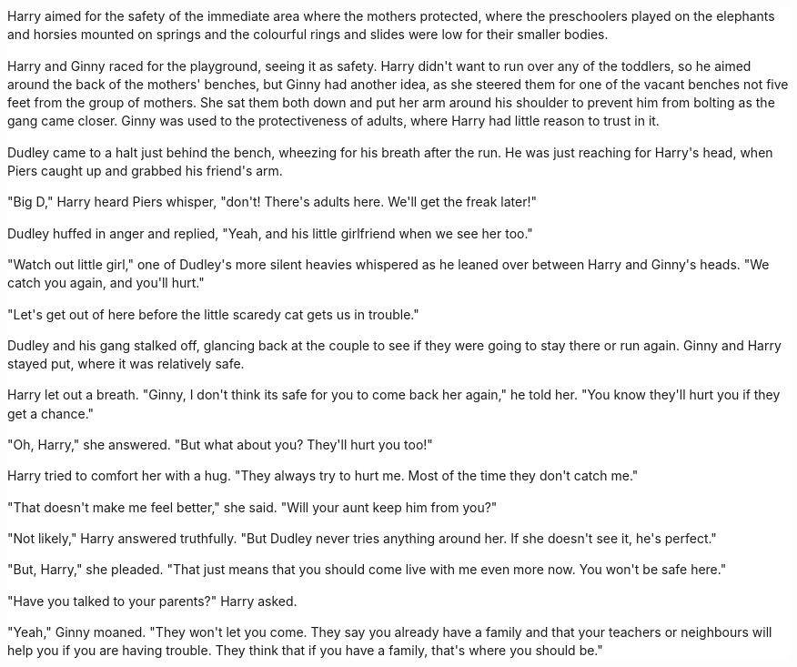 Harry aimed for the safety of the immediate area where the mothers
protected, where the preschoolers played on the elephants and horsies
mounted on springs and the colourful rings and slides were low for their
smaller bodies.

Harry and Ginny raced for the playground, seeing it as safety. Harry
didn't want to run over any of the toddlers, so he aimed around the back
of the mothers' benches, but Ginny had another idea, as she steered
them for one of the vacant benches not five feet from the group of
mothers. She sat them both down and put her arm around his shoulder to
prevent him from bolting as the gang came closer. Ginny was used to the
protectiveness of adults, where Harry had little reason to trust in it.

Dudley came to a halt just behind the bench, wheezing for his breath
after the run. He was just reaching for Harry's head, when Piers caught
up and grabbed his friend's arm.

"Big D," Harry heard Piers whisper, "don't! There's adults here. We'll
get the freak later!"

Dudley huffed in anger and replied, "Yeah, and his little girlfriend
when we see her too."

"Watch out little girl," one of Dudley's more silent heavies whispered
as he leaned over between Harry and Ginny's heads. "We catch you again,
and you'll hurt."

"Let's get out of here before the little scaredy cat gets us in trouble."

Dudley and his gang stalked off, glancing back at the couple to see if
they were going to stay there or run again. Ginny and Harry stayed put,
where it was relatively safe.

Harry let out a breath. "Ginny, I don't think its safe for you to come
back her again," he told her. "You know they'll hurt you if they get
a chance."

"Oh, Harry," she answered. "But what about you? They'll hurt you too!"

Harry tried to comfort her with a hug. "They always try to hurt me. Most
of the time they don't catch me."

"That doesn't make me feel better," she said. "Will your aunt keep him
from you?"

"Not likely," Harry answered truthfully. "But Dudley never tries anything
around her. If she doesn't see it, he's perfect."

"But, Harry," she pleaded. "That just means that you should come live
with me even more now. You won't be safe here."

"Have you talked to your parents?" Harry asked.

"Yeah," Ginny moaned. "They won't let you come. They say you already
have a family and that your teachers or neighbours will help you if you
are having trouble. They think that if you have a family, that's where
you should be."
